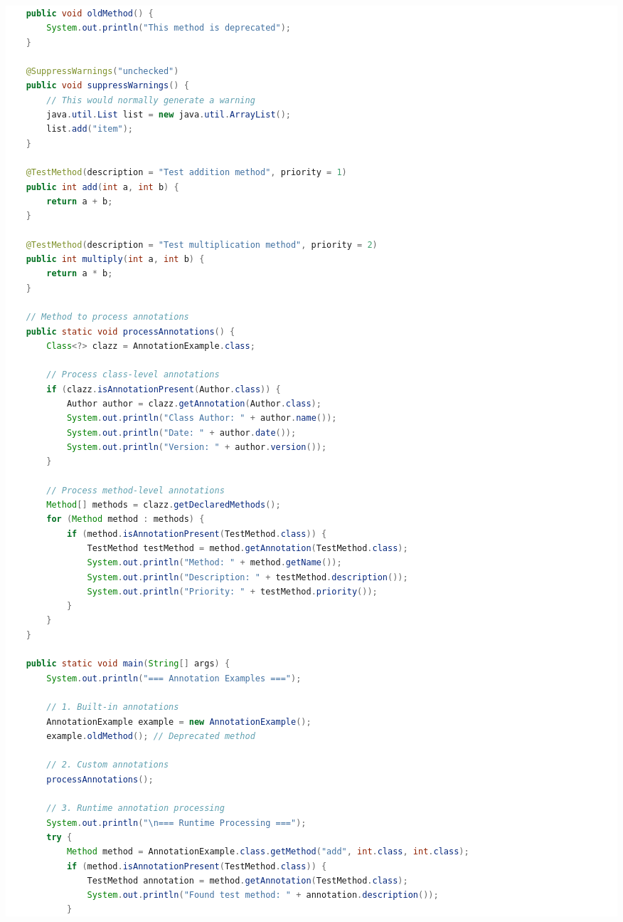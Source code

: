 ```java
    public void oldMethod() {
        System.out.println("This method is deprecated");
    }
    
    @SuppressWarnings("unchecked")
    public void suppressWarnings() {
        // This would normally generate a warning
        java.util.List list = new java.util.ArrayList();
        list.add("item");
    }
    
    @TestMethod(description = "Test addition method", priority = 1)
    public int add(int a, int b) {
        return a + b;
    }
    
    @TestMethod(description = "Test multiplication method", priority = 2)
    public int multiply(int a, int b) {
        return a * b;
    }
    
    // Method to process annotations
    public static void processAnnotations() {
        Class<?> clazz = AnnotationExample.class;
        
        // Process class-level annotations
        if (clazz.isAnnotationPresent(Author.class)) {
            Author author = clazz.getAnnotation(Author.class);
            System.out.println("Class Author: " + author.name());
            System.out.println("Date: " + author.date());
            System.out.println("Version: " + author.version());
        }
        
        // Process method-level annotations
        Method[] methods = clazz.getDeclaredMethods();
        for (Method method : methods) {
            if (method.isAnnotationPresent(TestMethod.class)) {
                TestMethod testMethod = method.getAnnotation(TestMethod.class);
                System.out.println("Method: " + method.getName());
                System.out.println("Description: " + testMethod.description());
                System.out.println("Priority: " + testMethod.priority());
            }
        }
    }
    
    public static void main(String[] args) {
        System.out.println("=== Annotation Examples ===");
        
        // 1. Built-in annotations
        AnnotationExample example = new AnnotationExample();
        example.oldMethod(); // Deprecated method
        
        // 2. Custom annotations
        processAnnotations();
        
        // 3. Runtime annotation processing
        System.out.println("\n=== Runtime Processing ===");
        try {
            Method method = AnnotationExample.class.getMethod("add", int.class, int.class);
            if (method.isAnnotationPresent(TestMethod.class)) {
                TestMethod annotation = method.getAnnotation(TestMethod.class);
                System.out.println("Found test method: " + annotation.description());
            }
```